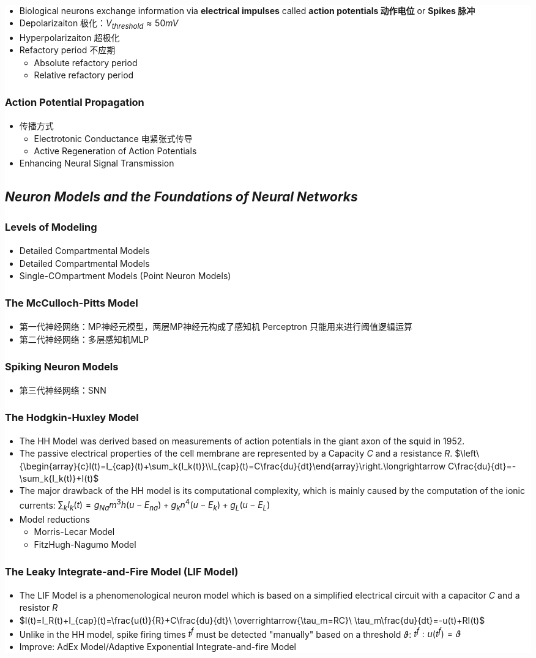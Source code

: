 * Biological neurons exchange information via **electrical impulses** called **action potentials 动作电位** or **Spikes 脉冲**
* Depolarizaiton 极化：$V_{threshold}\approx 50mV$
* Hyperpolarizaiton 超极化
* Refactory period 不应期
  * Absolute refactory period
  * Relative refactory period

### Action Potential Propagation

* 传播方式
  * Electrotonic Conductance 电紧张式传导
  * Active Regeneration of Action Potentials
* Enhancing Neural Signal Transmission

## *Neuron Models and the Foundations of Neural Networks*

### Levels of Modeling

* Detailed Compartmental Models
* Detailed Compartmental Models
* Single-COmpartment Models (Point Neuron Models)

### The McCulloch-Pitts Model

* 第一代神经网络：MP神经元模型，两层MP神经元构成了感知机 Perceptron 只能用来进行阈值逻辑运算
* 第二代神经网络：多层感知机MLP

### Spiking Neuron Models

* 第三代神经网络：SNN

### The Hodgkin-Huxley Model

* The HH Model was derived based on measurements of action potentials in the giant axon of the squid in 1952.
* The passive electrical properties of the cell membrane are represented by a Capacity $C$ and a resistance $R$. $\left\{\begin{array}{c}I(t)=I_{cap}(t)+\sum_k{I_k(t)}\\I_{cap}(t)=C\frac{du}{dt}\end{array}\right.\longrightarrow C\frac{du}{dt}=-\sum_k{I_k(t)}+I(t)$
* The major drawback of the HH model is its computational complexity, which is mainly caused by the computation of the ionic currents: $\sum_k{I_k(t)}=g_{Na}m^3h(u-E_{na})+g_kn^4(u-E_k)+g_L(u-E_L)$
* Model reductions
  * Morris-Lecar Model
  * FitzHugh-Nagumo Model

### The Leaky Integrate-and-Fire Model (LIF Model)

* The LIF Model is a phenomenological neuron model which is based on a simplified electrical circuit with a capacitor $C$ and a resistor $R$
* $I(t)=I_R(t)+I_{cap}(t)=\frac{u(t)}{R}+C\frac{du}{dt}\ \overrightarrow{\tau_m=RC}\ \tau_m\frac{du}{dt}=-u(t)+RI(t)$
* Unlike in the HH model, spike firing times $t^f$ must be detected "manually" based on a threshold $\vartheta$: $t^f:u(t^f)=\vartheta$
* Improve: AdEx Model/Adaptive Exponential Integrate-and-fire Model
